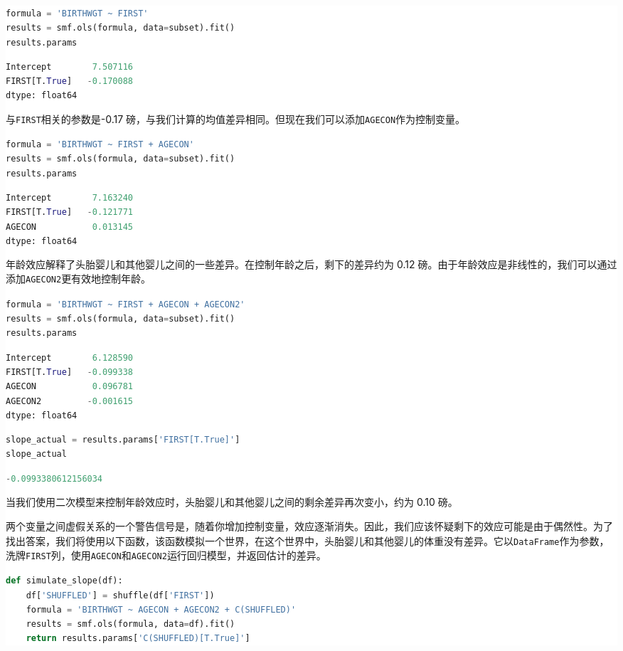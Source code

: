 ```py
formula = 'BIRTHWGT ~ FIRST'
results = smf.ols(formula, data=subset).fit()
results.params 
```

```py
Intercept        7.507116
FIRST[T.True]   -0.170088
dtype: float64 
```

与`FIRST`相关的参数是-0.17 磅，与我们计算的均值差异相同。但现在我们可以添加`AGECON`作为控制变量。

```py
formula = 'BIRTHWGT ~ FIRST + AGECON'
results = smf.ols(formula, data=subset).fit()
results.params 
```

```py
Intercept        7.163240
FIRST[T.True]   -0.121771
AGECON           0.013145
dtype: float64 
```

年龄效应解释了头胎婴儿和其他婴儿之间的一些差异。在控制年龄之后，剩下的差异约为 0.12 磅。由于年龄效应是非线性的，我们可以通过添加`AGECON2`更有效地控制年龄。

```py
formula = 'BIRTHWGT ~ FIRST + AGECON + AGECON2'
results = smf.ols(formula, data=subset).fit()
results.params 
```

```py
Intercept        6.128590
FIRST[T.True]   -0.099338
AGECON           0.096781
AGECON2         -0.001615
dtype: float64 
```

```py
slope_actual = results.params['FIRST[T.True]']
slope_actual 
```

```py
-0.0993380612156034 
```

当我们使用二次模型来控制年龄效应时，头胎婴儿和其他婴儿之间的剩余差异再次变小，约为 0.10 磅。

两个变量之间虚假关系的一个警告信号是，随着你增加控制变量，效应逐渐消失。因此，我们应该怀疑剩下的效应可能是由于偶然性。为了找出答案，我们将使用以下函数，该函数模拟一个世界，在这个世界中，头胎婴儿和其他婴儿的体重没有差异。它以`DataFrame`作为参数，洗牌`FIRST`列，使用`AGECON`和`AGECON2`运行回归模型，并返回估计的差异。

```py
def simulate_slope(df):
    df['SHUFFLED'] = shuffle(df['FIRST'])
    formula = 'BIRTHWGT ~ AGECON + AGECON2 + C(SHUFFLED)'
    results = smf.ols(formula, data=df).fit()
    return results.params['C(SHUFFLED)[T.True]'] 
```
